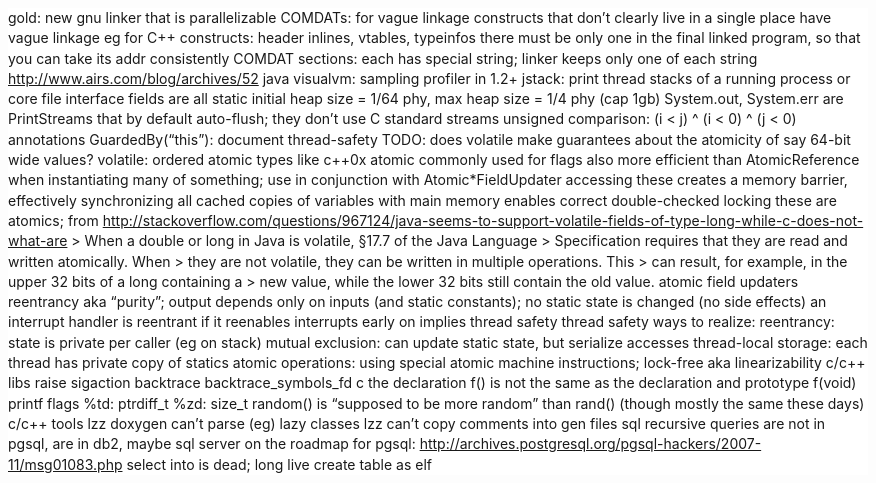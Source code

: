 gold: new gnu linker that is parallelizable
COMDATs: for vague linkage
constructs that don’t clearly live in a single place have vague linkage
eg for C++ constructs: header inlines, vtables, typeinfos
there must be only one in the final linked program, so that you can take its addr consistently
COMDAT sections: each has special string; linker keeps only one of each string
http://www.airs.com/blog/archives/52
java
visualvm: sampling profiler in 1.2+
jstack: print thread stacks of a running process or core file
interface fields are all static
initial heap size = 1/64 phy, max heap size = 1/4 phy (cap 1gb)
System.out, System.err are PrintStreams that by default auto-flush; they don’t use C standard streams
unsigned comparison: (i < j) ^ (i < 0) ^ (j < 0)
annotations
GuardedBy(“this”): document thread-safety
TODO: does volatile make guarantees about the atomicity of say 64-bit wide values?
volatile: ordered atomic types
like c++0x atomic
commonly used for flags
also more efficient than AtomicReference when instantiating many of something; use in conjunction with Atomic*FieldUpdater
accessing these creates a memory barrier, effectively synchronizing all cached copies of variables with main memory
enables correct double-checked locking
these are atomics; from http://stackoverflow.com/questions/967124/java-seems-to-support-volatile-fields-of-type-long-while-c-does-not-what-are > When a double or long in Java is volatile, §17.7 of the Java Language > Specification requires that they are read and written atomically. When > they are not volatile, they can be written in multiple operations. This > can result, for example, in the upper 32 bits of a long containing a > new value, while the lower 32 bits still contain the old value.
atomic field updaters
reentrancy
aka “purity”; output depends only on inputs (and static constants); no static state is changed (no side effects)
an interrupt handler is reentrant if it reenables interrupts early on
implies thread safety
thread safety
ways to realize:
reentrancy: state is private per caller (eg on stack)
mutual exclusion: can update static state, but serialize accesses
thread-local storage: each thread has private copy of statics
atomic operations: using special atomic machine instructions; lock-free
aka linearizability
c/c++ libs
raise
sigaction
backtrace
backtrace_symbols_fd
c
the declaration f() is not the same as the declaration and prototype f(void)
printf flags
%td: ptrdiff_t
%zd: size_t
random() is “supposed to be more random” than rand() (though mostly the same these days)
c/c++ tools
lzz
doxygen can’t parse (eg) lazy classes
lzz can’t copy comments into gen files
sql
recursive queries are not in pgsql, are in db2, maybe sql server
on the roadmap for pgsql: http://archives.postgresql.org/pgsql-hackers/2007-11/msg01083.php
select into is dead; long live create table as
elf
